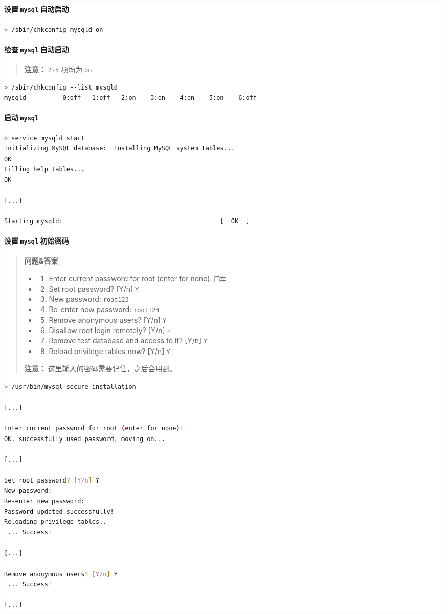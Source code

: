 
#### 设置 `mysql` 自动启动

```bash
> /sbin/chkconfig mysqld on
```

#### 检查 `mysql` 自动启动

> **注意：** `2-5` 项均为 `on`

```bash
> /sbin/chkconfig --list mysqld
mysqld          0:off   1:off   2:on    3:on    4:on    5:on    6:off
```

#### 启动 `mysql`

```bash
> service mysqld start
Initializing MySQL database:  Installing MySQL system tables...
OK
Filling help tables...
OK

[...]

Starting mysqld:                                           [  OK  ]
```

#### 设置 `mysql` 初始密码

> **问题&答案**
> - 1. Enter current password for root (enter for none): `回车`
> - 2. Set root password? [Y/n] `Y`
> - 3. New password: `root123`
> - 4. Re-enter new password: `root123`
> - 5. Remove anonymous users? [Y/n] `Y`
> - 6. Disallow root login remotely? [Y/n] `n`
> - 7. Remove test database and access to it? [Y/n] `Y`
> - 8. Reload privilege tables now? [Y/n] `Y`
>
> **注意：** 这里输入的密码需要记住，之后会用到。

```bash
> /usr/bin/mysql_secure_installation

[...]

Enter current password for root (enter for none):
OK, successfully used password, moving on...

[...]

Set root password? [Y/n] Y
New password:
Re-enter new password:
Password updated successfully!
Reloading privilege tables..
 ... Success!

[...]

Remove anonymous users? [Y/n] Y
 ... Success!

[...]

```